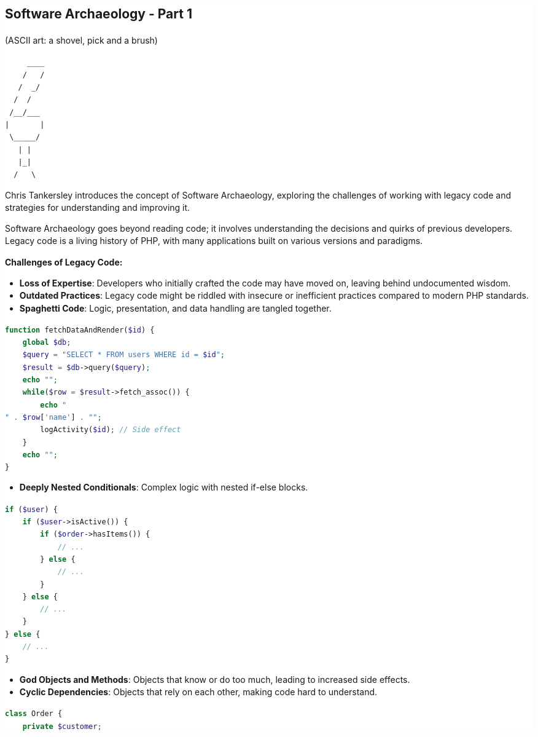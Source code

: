 ## Software Archaeology - Part 1


(ASCII art: a shovel, pick and a brush)
```
     ____
    /   /
   /  _/
  /  /
 /__/___
|       |
 \_____/
   | |
   |_|
  /   \
```

Chris Tankersley introduces the concept of Software Archaeology, exploring the challenges of working with legacy code and strategies for understanding and improving it.

Software Archaeology goes beyond reading code; it involves understanding the decisions and quirks of previous developers. Legacy code is a living history of PHP, with many applications built on various versions and paradigms.

**Challenges of Legacy Code:**

*   **Loss of Expertise**: Developers who initially crafted the code may have moved on, leaving behind undocumented wisdom.
*   **Outdated Practices**: Legacy code might be riddled with insecure or inefficient practices compared to modern PHP standards.
*   **Spaghetti Code**: Logic, presentation, and data handling are tangled together.
```php
function fetchDataAndRender($id) {
    global $db;
    $query = "SELECT * FROM users WHERE id = $id";
    $result = $db->query($query);
    echo "";
    while($row = $result->fetch_assoc()) {
        echo "
" . $row['name'] . "";
        logActivity($id); // Side effect
    }
    echo "";
}
```
*   **Deeply Nested Conditionals**: Complex logic with nested if-else blocks.
```php
if ($user) {
    if ($user->isActive()) {
        if ($order->hasItems()) {
            // ...
        } else {
            // ...
        }
    } else {
        // ...
    }
} else {
    // ...
}
```
*   **God Objects and Methods**: Objects that know or do too much, leading to increased side effects.
*   **Cyclic Dependencies**: Objects that rely on each other, making code hard to understand.
```php
class Order {
    private $customer;
```